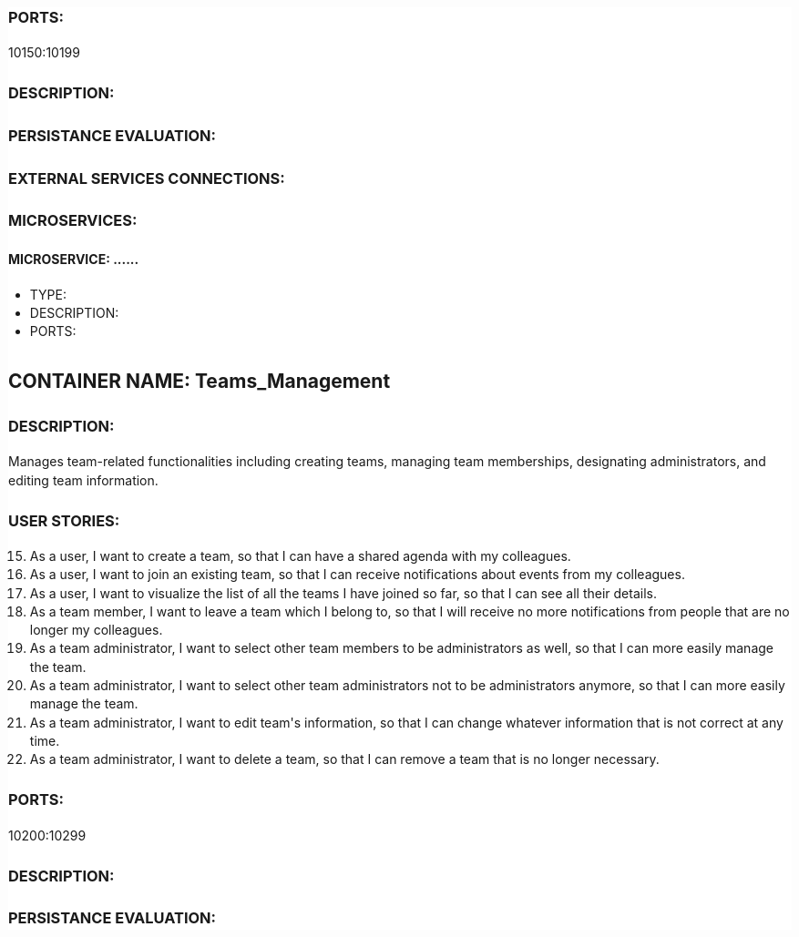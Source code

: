 ### PORTS: 
10150:10199

### DESCRIPTION:


### PERSISTANCE EVALUATION:


### EXTERNAL SERVICES CONNECTIONS:


### MICROSERVICES:

#### MICROSERVICE: ......
- TYPE: 
- DESCRIPTION: 
- PORTS: 

## CONTAINER NAME: Teams_Management

### DESCRIPTION: 
Manages team-related functionalities including creating teams, managing team memberships, designating administrators, and editing team information.

### USER STORIES:
15) As a user, I want to create a team, so that I can have a shared agenda with my colleagues.
16) As a user, I want to join an existing team, so that I can receive notifications about events from my colleagues.
17) As a user, I want to visualize the list of all the teams I have joined so far, so that I can see all their details.
18) As a team member, I want to leave a team which I belong to, so that I will receive no more notifications from people that are no longer my colleagues.
19) As a team administrator, I want to select other team members to be administrators as well, so that I can more easily manage the team.
20) As a team administrator, I want to select other team administrators not to be administrators anymore, so that I can more easily manage the team.
25) As a team administrator, I want to edit team's information, so that I can change whatever information that is not correct at any time.
26) As a team administrator, I want to delete a team, so that I can remove a team that is no longer necessary.

### PORTS: 
10200:10299

### DESCRIPTION:


### PERSISTANCE EVALUATION:
